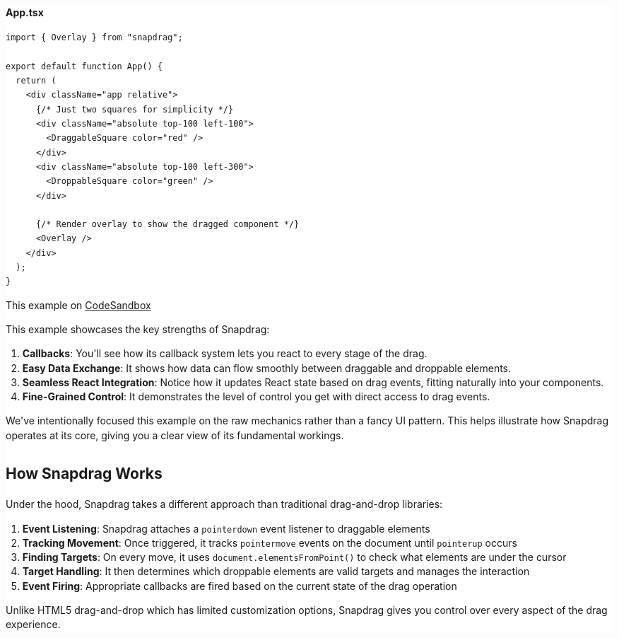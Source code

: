 **App.tsx**

```tsx
import { Overlay } from "snapdrag";

export default function App() {
  return (
    <div className="app relative">
      {/* Just two squares for simplicity */}
      <div className="absolute top-100 left-100">
        <DraggableSquare color="red" />
      </div>
      <div className="absolute top-100 left-300">
        <DroppableSquare color="green" />
      </div>

      {/* Render overlay to show the dragged component */}
      <Overlay />
    </div>
  );
}
```

This example on [CodeSandbox](https://codesandbox.io/p/sandbox/snapdrag-simple-squares-8rw96s)

This example showcases the key strengths of Snapdrag:

1. **Callbacks**: You'll see how its callback system lets you react to every stage of the drag.
2. **Easy Data Exchange**: It shows how data can flow smoothly between draggable and droppable elements.
3. **Seamless React Integration**: Notice how it updates React state based on drag events, fitting naturally into your components.
4. **Fine-Grained Control**: It demonstrates the level of control you get with direct access to drag events.

We've intentionally focused this example on the raw mechanics rather than a fancy UI pattern. This helps illustrate how Snapdrag operates at its core, giving you a clear view of its fundamental workings.

## How Snapdrag Works

Under the hood, Snapdrag takes a different approach than traditional drag-and-drop libraries:

1. **Event Listening**: Snapdrag attaches a `pointerdown` event listener to draggable elements
2. **Tracking Movement**: Once triggered, it tracks `pointermove` events on the document until `pointerup` occurs
3. **Finding Targets**: On every move, it uses `document.elementsFromPoint()` to check what elements are under the cursor
4. **Target Handling**: It then determines which droppable elements are valid targets and manages the interaction
5. **Event Firing**: Appropriate callbacks are fired based on the current state of the drag operation

Unlike HTML5 drag-and-drop which has limited customization options, Snapdrag gives you control over every aspect of the drag experience.
